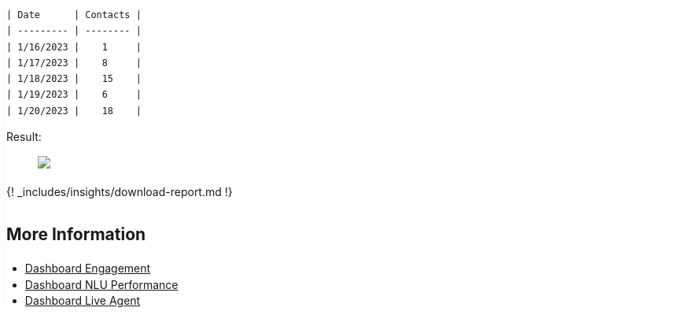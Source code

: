 ```txt
| Date    	| Contacts |
| --------- | -------- |
| 1/16/2023	|    1     |
| 1/17/2023	|    8     |
| 1/18/2023	|    15    |
| 1/19/2023	|    6     |
| 1/20/2023	|    18    |
```

Result:

<figure>
  <img class="image-center" src="../../../_assets/insights/dashboards/unique-contacts.png" width="100%" />
</figure>

{! _includes/insights/download-report.md !}

## More Information

- [Dashboard Engagement](engagement.md)
- [Dashboard NLU Performance](nlu-performance.md)
- [Dashboard Live Agent](live-agent.md)